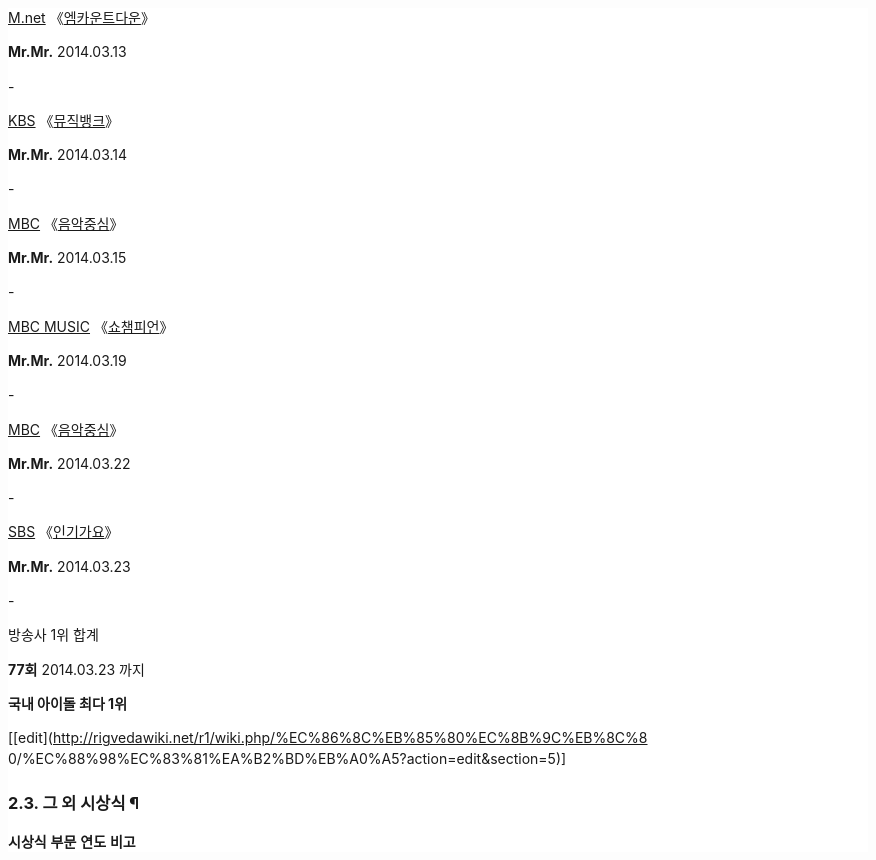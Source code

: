 [M.net](M.net.md)
《[엠카운트다운](%EC%97%A0%EC%B9%B4%EC%9A%B4%ED%8A%B8%EB%8B%A4%EC%9A%B4.md)》

**Mr.Mr.**
2014.03.13

\-

[KBS](KBS.md) 《[뮤직뱅크](%EB%AE%A4%EC%A7%81%EB%B1%85%ED%81%AC.md)》

**Mr.Mr.**
2014.03.14

\-

[MBC](MBC.md) 《[음악중심](%EC%9D%8C%EC%95%85%EC%A4%91%EC%8B%AC.md)》

**Mr.Mr.**
2014.03.15

\-

[MBC MUSIC](MBC%20MUSIC.md)
《[쇼챔피언](%EC%87%BC%EC%B1%94%ED%94%BC%EC%96%B8.md)》

**Mr.Mr.**
2014.03.19

\-

[MBC](MBC.md) 《[음악중심](%EC%9D%8C%EC%95%85%EC%A4%91%EC%8B%AC.md)》

**Mr.Mr.**
2014.03.22

\-

[SBS](SBS.md) 《[인기가요](%EC%9D%B8%EA%B8%B0%EA%B0%80%EC%9A%94.md)》

**Mr.Mr.**
2014.03.23

\-

방송사 1위 합계

**77회**
2014.03.23 까지

**국내 아이돌 최다 1위**

[[edit](http://rigvedawiki.net/r1/wiki.php/%EC%86%8C%EB%85%80%EC%8B%9C%EB%8C%8
0/%EC%88%98%EC%83%81%EA%B2%BD%EB%A0%A5?action=edit&section=5)]

### 2.3. 그 외 시상식 ¶

**시상식**
**부문**
**연도**
**비고**
